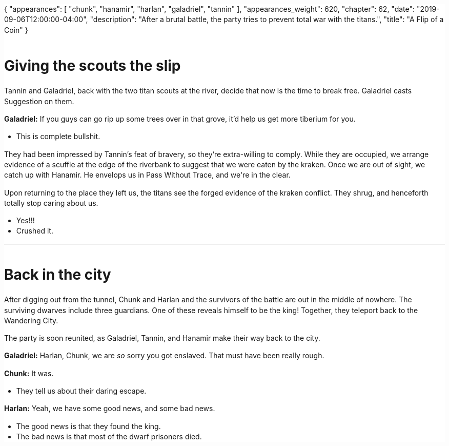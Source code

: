 {
    "appearances": [
        "chunk",
        "hanamir",
        "harlan",
        "galadriel",
        "tannin"
    ],
    "appearances_weight": 620,
    "chapter": 62,
    "date": "2019-09-06T12:00:00-04:00",
    "description": "After a brutal battle, the party tries to prevent total war with the titans.",
    "title": "A Flip of a Coin"
}

# Giving the scouts the slip

Tannin and Galadriel, back with the two titan scouts at the river, decide that now is the time to break free. Galadriel casts Suggestion on them. 

**Galadriel:** If you guys can go rip up some trees over in that grove, it’d help us get more tiberium for you.

- This is complete bullshit.

They had been impressed by Tannin’s feat of bravery, so they’re extra-willing to comply. While they are occupied, we arrange evidence of a scuffle at the edge of the riverbank to suggest that we were eaten by the kraken. Once we are out of sight, we catch up with Hanamir. He envelops us in Pass Without Trace, and we're in the clear. 

Upon returning to the place they left us, the titans see the forged evidence of the kraken conflict. They shrug, and henceforth totally stop caring about us. 

- Yes!!! 
- Crushed it.

---

# Back in the city

After digging out from the tunnel, Chunk and Harlan and the survivors of the battle are out in the middle of nowhere. The surviving dwarves include three guardians. One of these reveals himself to be the king! Together, they teleport back to the Wandering City.

The party is soon reunited, as Galadriel, Tannin, and Hanamir make their way back to the city. 

**Galadriel:** Harlan, Chunk, we are *so* sorry you got enslaved. That must have been really rough. 

**Chunk:** It was.

- They tell us about their daring escape.

**Harlan:** Yeah, we have some good news, and some bad news.

- The good news is that they found the king.
- The bad news is that most of the dwarf prisoners died.
